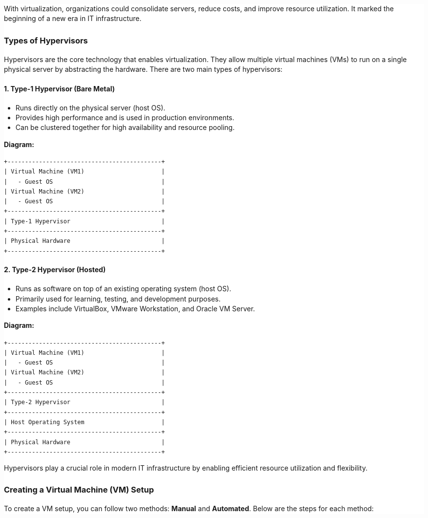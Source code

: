With virtualization, organizations could consolidate servers, reduce costs, and improve resource utilization. It marked the beginning of a new era in IT infrastructure.  
### Types of Hypervisors  

Hypervisors are the core technology that enables virtualization. They allow multiple virtual machines (VMs) to run on a single physical server by abstracting the hardware. There are two main types of hypervisors:  

#### 1. Type-1 Hypervisor (Bare Metal)  
- Runs directly on the physical server (host OS).  
- Provides high performance and is used in production environments.  
- Can be clustered together for high availability and resource pooling.  

**Diagram:**  
```
+--------------------------------------------+
| Virtual Machine (VM1)                      |
|   - Guest OS                               |
| Virtual Machine (VM2)                      |
|   - Guest OS                               |
+--------------------------------------------+
| Type-1 Hypervisor                          |
+--------------------------------------------+
| Physical Hardware                          |
+--------------------------------------------+
```

#### 2. Type-2 Hypervisor (Hosted)  
- Runs as software on top of an existing operating system (host OS).  
- Primarily used for learning, testing, and development purposes.  
- Examples include VirtualBox, VMware Workstation, and Oracle VM Server.  

**Diagram:**  
```
+--------------------------------------------+
| Virtual Machine (VM1)                      |
|   - Guest OS                               |
| Virtual Machine (VM2)                      |
|   - Guest OS                               |
+--------------------------------------------+
| Type-2 Hypervisor                          |
+--------------------------------------------+
| Host Operating System                      |
+--------------------------------------------+
| Physical Hardware                          |
+--------------------------------------------+
```

Hypervisors play a crucial role in modern IT infrastructure by enabling efficient resource utilization and flexibility.  
### Creating a Virtual Machine (VM) Setup  

To create a VM setup, you can follow two methods: **Manual** and **Automated**. Below are the steps for each method:  
